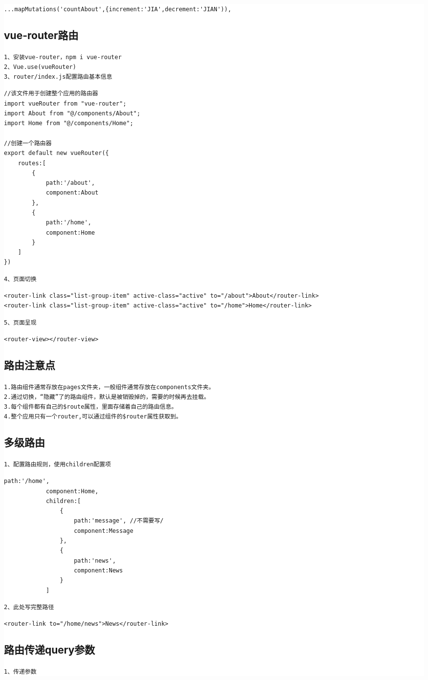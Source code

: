 ```
...mapMutations('countAbout',{increment:'JIA',decrement:'JIAN')),
```
## vue-router路由
    1、安装vue-router，npm i vue-router
    2、Vue.use(vueRouter)
    3、router/index.js配置路由基本信息
```
//该文件用于创建整个应用的路由器
import vueRouter from "vue-router";
import About from "@/components/About";
import Home from "@/components/Home";

//创建一个路由器
export default new vueRouter({
    routes:[
        {
            path:'/about',
            component:About
        },
        {
            path:'/home',
            component:Home
        }
    ]
})
```
    4、页面切换
```
<router-link class="list-group-item" active-class="active" to="/about">About</router-link>
<router-link class="list-group-item" active-class="active" to="/home">Home</router-link>
```
    5、页面呈现
```
<router-view></router-view>
```
## 路由注意点
    1.路由组件通常存放在pages文件夹，一般组件通常存放在components文件夹。
    2.通过切换，“隐藏”了的路由组件，默认是被销毁掉的，需要的时候再去挂载。
    3.每个组件都有自己的$route属性，里面存储着自己的路由信息。
    4.整个应用只有一个router,可以通过组件的$router属性获取到。
## 多级路由
    1、配置路由规则，使用children配置项
```
path:'/home',
            component:Home,
            children:[
                {
                    path:'message', //不需要写/
                    component:Message
                },
                {
                    path:'news',
                    component:News
                }
            ]
```
    2、此处写完整路径
`<router-link to="/home/news">News</router-link>`
## 路由传递query参数
    1、传递参数